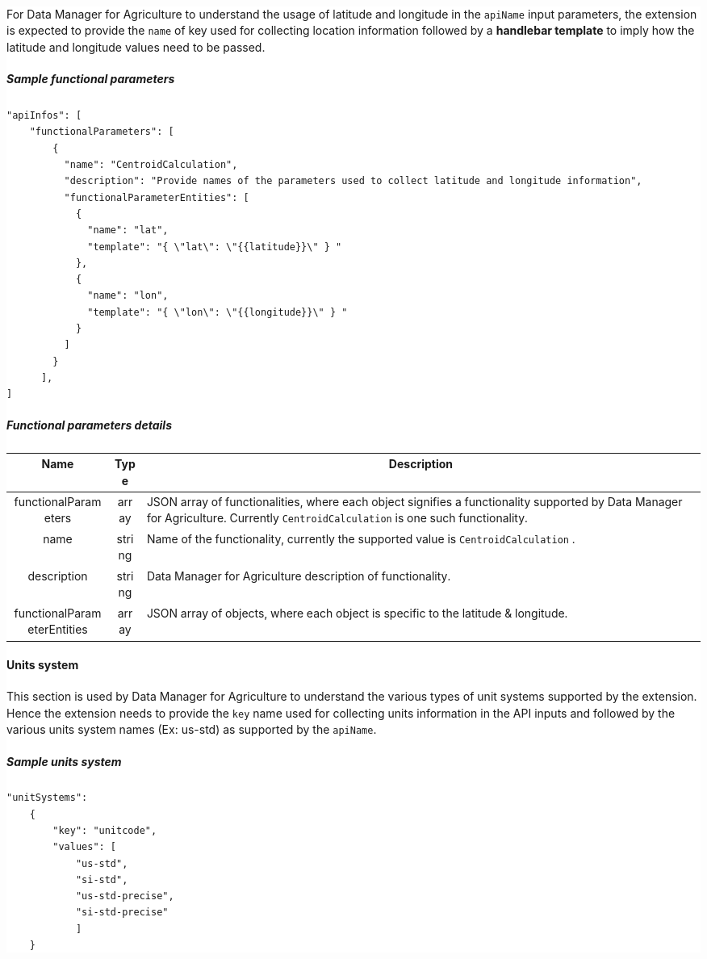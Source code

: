 For Data Manager for Agriculture to understand the usage of latitude and longitude in the `apiName` input parameters, the extension is expected to provide the `name` of key used for collecting location information followed by a **handlebar template** to imply how the latitude and longitude values need to be passed.

##### Sample functional parameters

```
"apiInfos": [
    "functionalParameters": [
        {
          "name": "CentroidCalculation",
          "description": "Provide names of the parameters used to collect latitude and longitude information",
          "functionalParameterEntities": [
            {
              "name": "lat",
              "template": "{ \"lat\": \"{{latitude}}\" } "
            },
            {
              "name": "lon",
              "template": "{ \"lon\": \"{{longitude}}\" } "
            }
          ]
        }
      ],
]
```

##### Functional parameters details

|Name | Type | Description|
|:-----:|:----:|----|
| functionalParameters | array | JSON array of functionalities, where each object signifies a functionality supported by Data Manager for Agriculture. Currently `CentroidCalculation` is one such functionality.|
| name |  string | Name of the functionality, currently the supported value is `CentroidCalculation` .|
| description | string |  Data Manager for Agriculture description of functionality.|
| functionalParameterEntities | array | JSON array of objects, where each object is specific to the latitude & longitude.|

#### Units system

This section is used by Data Manager for Agriculture to understand the various types of unit systems supported by the extension. Hence the extension needs to provide the `key` name used for collecting units information in the API inputs and followed by the various units system names (Ex: us-std) as supported by the `apiName`.

##### Sample units system

```
"unitSystems": 
    {
        "key": "unitcode",
        "values": [
            "us-std",
            "si-std",
            "us-std-precise",
            "si-std-precise"
            ]
    }
```

